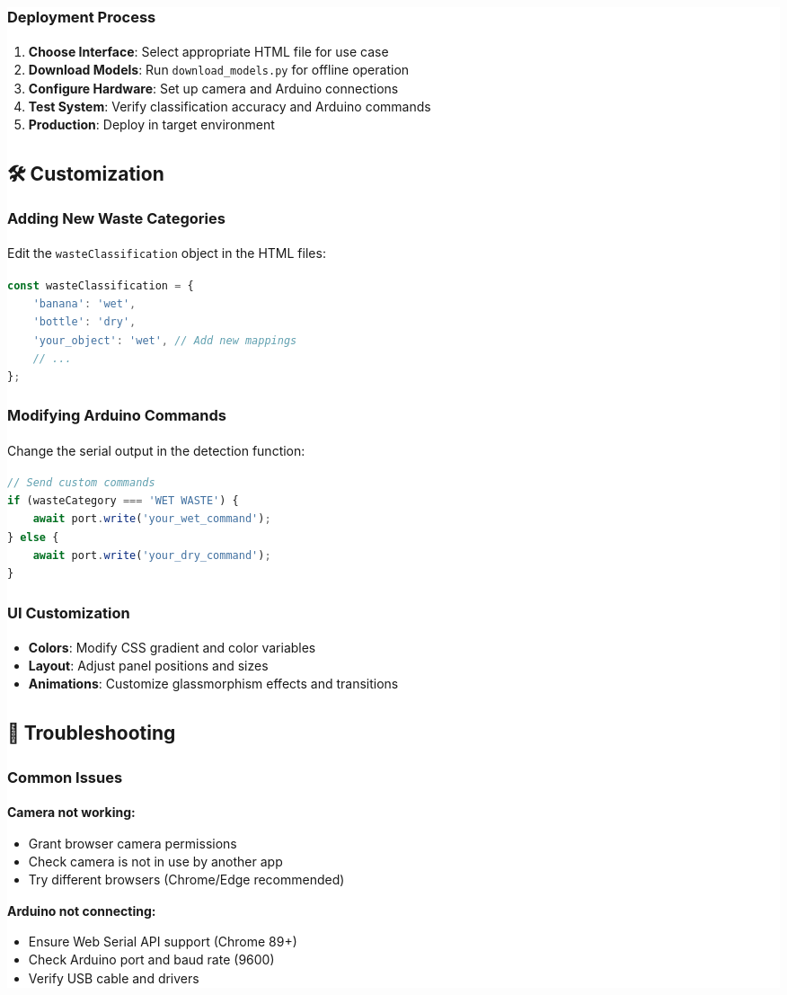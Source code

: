 ### Deployment Process
1. **Choose Interface**: Select appropriate HTML file for use case
2. **Download Models**: Run `download_models.py` for offline operation
3. **Configure Hardware**: Set up camera and Arduino connections
4. **Test System**: Verify classification accuracy and Arduino commands
5. **Production**: Deploy in target environment

## 🛠️ Customization

### Adding New Waste Categories
Edit the `wasteClassification` object in the HTML files:
```javascript
const wasteClassification = {
    'banana': 'wet',
    'bottle': 'dry',
    'your_object': 'wet', // Add new mappings
    // ...
};
```

### Modifying Arduino Commands
Change the serial output in the detection function:
```javascript
// Send custom commands
if (wasteCategory === 'WET WASTE') {
    await port.write('your_wet_command');
} else {
    await port.write('your_dry_command');
}
```

### UI Customization
- **Colors**: Modify CSS gradient and color variables
- **Layout**: Adjust panel positions and sizes
- **Animations**: Customize glassmorphism effects and transitions

## 🔧 Troubleshooting

### Common Issues

**Camera not working:**
- Grant browser camera permissions
- Check camera is not in use by another app
- Try different browsers (Chrome/Edge recommended)

**Arduino not connecting:**
- Ensure Web Serial API support (Chrome 89+)
- Check Arduino port and baud rate (9600)
- Verify USB cable and drivers
